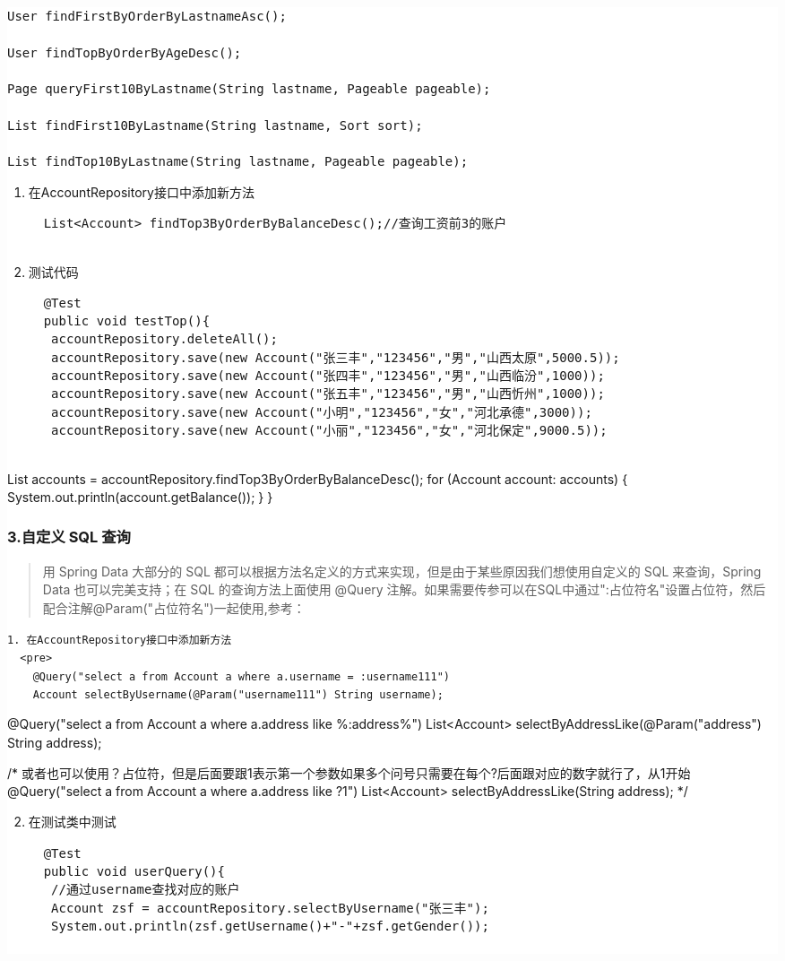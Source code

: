 <pre>
User findFirstByOrderByLastnameAsc();

User findTopByOrderByAgeDesc();

Page<User> queryFirst10ByLastname(String lastname, Pageable pageable);

List<User> findFirst10ByLastname(String lastname, Sort sort);

List<User> findTop10ByLastname(String lastname, Pageable pageable);
</pre>

  1. 在AccountRepository接口中添加新方法
     <pre>
       List&lt;Account&gt; findTop3ByOrderByBalanceDesc();//查询工资前3的账户
       </pre>
  2. 测试代码
     <pre>
       @Test
       public void testTop(){
        accountRepository.deleteAll();
        accountRepository.save(new Account("张三丰","123456","男","山西太原",5000.5));
        accountRepository.save(new Account("张四丰","123456","男","山西临汾",1000));
        accountRepository.save(new Account("张五丰","123456","男","山西忻州",1000));
        accountRepository.save(new Account("小明","123456","女","河北承德",3000));
        accountRepository.save(new Account("小丽","123456","女","河北保定",9000.5));

   List<Account> accounts = accountRepository.findTop3ByOrderByBalanceDesc();
   for (Account account: accounts) {
       System.out.println(account.getBalance());
   }
  }
  </pre>

### 3.自定义 SQL 查询

 > 用 Spring Data 大部分的 SQL 都可以根据方法名定义的方式来实现，但是由于某些原因我们想使用自定义的 SQL 来查询，Spring Data 也可以完美支持；在 SQL 的查询方法上面使用 @Query 注解。如果需要传参可以在SQL中通过":占位符名"设置占位符，然后配合注解@Param("占位符名")一起使用,参考：

    1. 在AccountRepository接口中添加新方法
      <pre>
        @Query("select a from Account a where a.username = :username111")
        Account selectByUsername(@Param("username111") String username);

@Query("select a from Account a where a.address like %:address%")
List&lt;Account&gt; selectByAddressLike(@Param("address") String address);

/*
或者也可以使用？占位符，但是后面要跟1表示第一个参数如果多个问号只需要在每个?后面跟对应的数字就行了，从1开始
@Query("select a from Account a where a.address like ?1")
List&lt;Account&gt; selectByAddressLike(String address);
*/
</pre>

  2. 在测试类中测试
     <pre>
       @Test
       public void userQuery(){
        //通过username查找对应的账户
        Account zsf = accountRepository.selectByUsername("张三丰");
        System.out.println(zsf.getUsername()+"-"+zsf.getGender());
